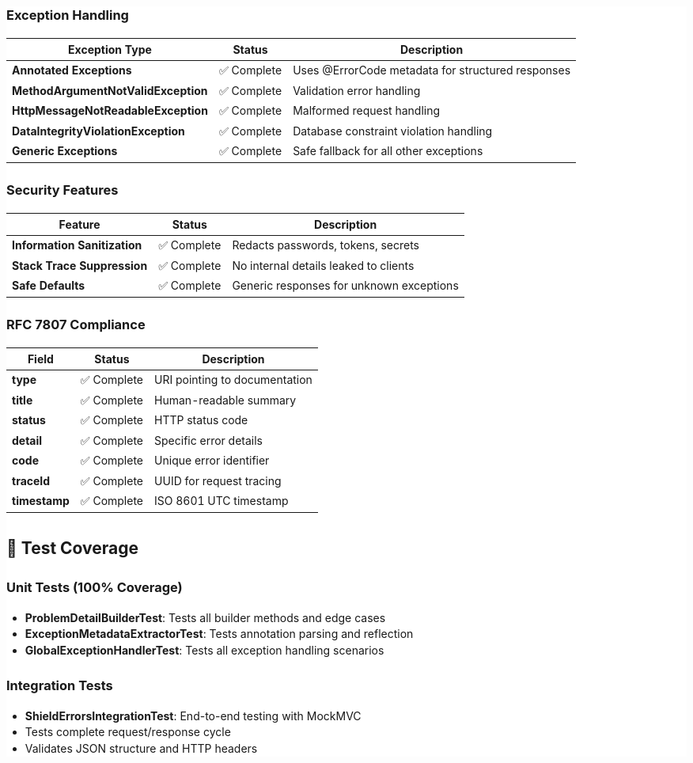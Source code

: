 ### Exception Handling

| Exception Type | Status | Description |
|----------------|--------|-------------|
| **Annotated Exceptions** | ✅ Complete | Uses @ErrorCode metadata for structured responses |
| **MethodArgumentNotValidException** | ✅ Complete | Validation error handling |
| **HttpMessageNotReadableException** | ✅ Complete | Malformed request handling |
| **DataIntegrityViolationException** | ✅ Complete | Database constraint violation handling |
| **Generic Exceptions** | ✅ Complete | Safe fallback for all other exceptions |

### Security Features

| Feature | Status | Description |
|---------|--------|-------------|
| **Information Sanitization** | ✅ Complete | Redacts passwords, tokens, secrets |
| **Stack Trace Suppression** | ✅ Complete | No internal details leaked to clients |
| **Safe Defaults** | ✅ Complete | Generic responses for unknown exceptions |

### RFC 7807 Compliance

| Field | Status | Description |
|-------|--------|-------------|
| **type** | ✅ Complete | URI pointing to documentation |
| **title** | ✅ Complete | Human-readable summary |
| **status** | ✅ Complete | HTTP status code |
| **detail** | ✅ Complete | Specific error details |
| **code** | ✅ Complete | Unique error identifier |
| **traceId** | ✅ Complete | UUID for request tracing |
| **timestamp** | ✅ Complete | ISO 8601 UTC timestamp |

## 🧪 Test Coverage

### Unit Tests (100% Coverage)

- **ProblemDetailBuilderTest**: Tests all builder methods and edge cases
- **ExceptionMetadataExtractorTest**: Tests annotation parsing and reflection
- **GlobalExceptionHandlerTest**: Tests all exception handling scenarios

### Integration Tests

- **ShieldErrorsIntegrationTest**: End-to-end testing with MockMVC
- Tests complete request/response cycle
- Validates JSON structure and HTTP headers
